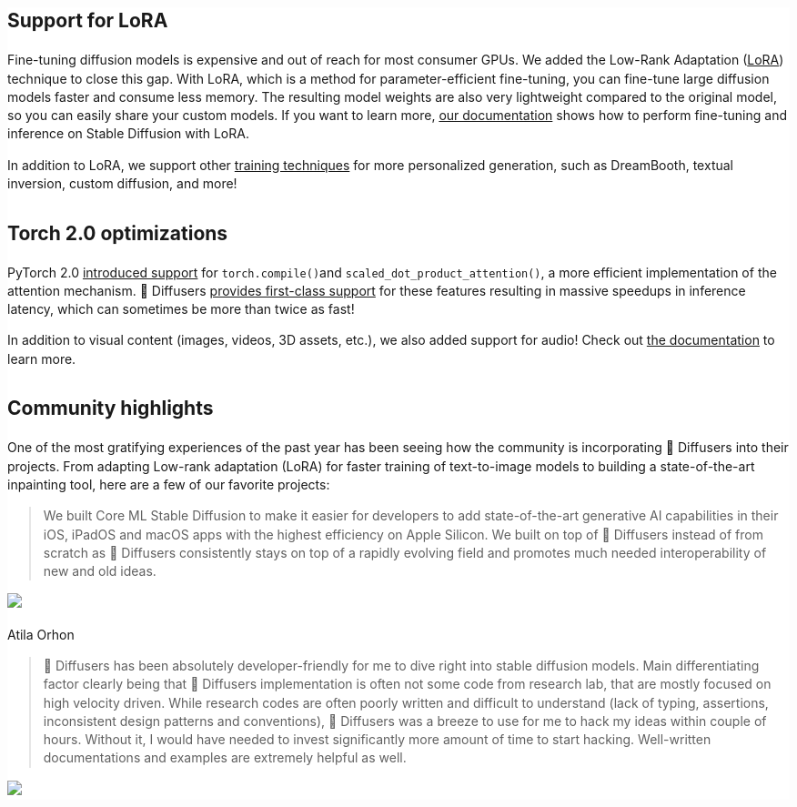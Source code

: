 ## Support for LoRA

Fine-tuning diffusion models is expensive and out of reach for most consumer GPUs. We added the Low-Rank Adaptation ([LoRA](https://huggingface.co/papers/2106.09685)) technique to close this gap. With LoRA, which is a method for parameter-efficient fine-tuning, you can fine-tune large diffusion models faster and consume less memory. The resulting model weights are also very lightweight compared to the original model, so you can easily share your custom models. If you want to learn more, [our documentation](https://huggingface.co/docs/diffusers/main/en/training/lora) shows how to perform fine-tuning and inference on Stable Diffusion with LoRA.

In addition to LoRA, we support other [training techniques](https://huggingface.co/docs/diffusers/main/en/training/overview) for more personalized generation, such as DreamBooth, textual inversion, custom diffusion, and more!

## Torch 2.0 optimizations

PyTorch 2.0 [introduced support](https://pytorch.org/get-started/pytorch-2.0/#pytorch-2x-faster-more-pythonic-and-as-dynamic-as-ever) for `torch.compile()`and `scaled_dot_product_attention()`, a more efficient implementation of the attention mechanism. 🤗 Diffusers [provides first-class support](https://huggingface.co/docs/diffusers/optimization/torch2.0) for these features resulting in massive speedups in inference latency, which can sometimes be more than twice as fast!

In addition to visual content (images, videos, 3D assets, etc.), we also added support for audio! Check out [the documentation](https://huggingface.co/docs/diffusers/using-diffusers/audio) to learn more.

## Community highlights

One of the most gratifying experiences of the past year has been seeing how the community is incorporating 🤗 Diffusers into their projects. From adapting Low-rank adaptation (LoRA) for faster training of text-to-image models to building a state-of-the-art inpainting tool, here are a few of our favorite projects:


<div class="mx-auto max-w-screen-xl py-8">
  <div class="mb-8 sm:break-inside-avoid">
    <blockquote class="rounded-xl !mb-0 bg-gray-50 p-6 shadow dark:bg-gray-800">
      <p class="leading-relaxed text-gray-700">We built Core ML Stable Diffusion to make it easier for developers to add state-of-the-art generative AI capabilities in their iOS, iPadOS and macOS apps with the highest efficiency on Apple Silicon. We built on top of 🤗 Diffusers instead of from scratch as 🤗 Diffusers consistently stays on top of a rapidly evolving field and promotes much needed interoperability of new and old ideas.</p>
    </blockquote>
    <div class="flex items-center gap-4">
      <img src="https://avatars.githubusercontent.com/u/10639145?s=200&v=4" class="h-12 w-12 rounded-full object-cover" />
      <div class="text-sm">
        <p class="font-medium">Atila Orhon</p>
      </div>
    </div>
  </div>
  <div class="mb-8 sm:break-inside-avoid">
    <blockquote class="rounded-xl !mb-0 bg-gray-50 p-6 shadow dark:bg-gray-800">
      <p class="leading-relaxed text-gray-700">🤗 Diffusers has been absolutely developer-friendly for me to dive right into stable diffusion models. Main differentiating factor clearly being that 🤗 Diffusers implementation is often not some code from research lab, that are mostly focused on high velocity driven. While research codes are often poorly written and difficult to understand (lack of typing, assertions, inconsistent design patterns and conventions), 🤗 Diffusers was a breeze to use for me to hack my ideas within couple of hours. Without it, I would have needed to invest significantly more amount of time to start hacking. Well-written documentations and examples are extremely helpful as well.</p>
    </blockquote>
    <div class="flex items-center gap-4">
      <img src="https://avatars.githubusercontent.com/u/35953539?s=48&v=4" class="h-12 w-12 rounded-full object-cover" />